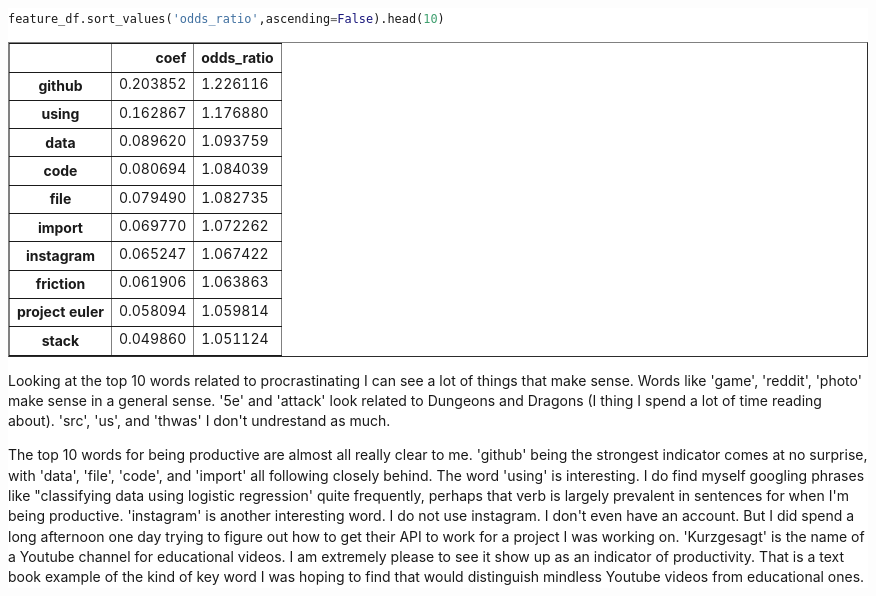 ```python
feature_df.sort_values('odds_ratio',ascending=False).head(10)
```
<table border="1" class="dataframe">  <thead>    <tr style="text-align: right;">      <th></th>      <th>coef</th>      <th>odds_ratio</th>    </tr>  </thead>  <tbody>    <tr>      <th>github</th>      <td>0.203852</td>      <td>1.226116</td>    </tr>    <tr>      <th>using</th>      <td>0.162867</td>      <td>1.176880</td>    </tr>    <tr>      <th>data</th>      <td>0.089620</td>      <td>1.093759</td>    </tr>    <tr>      <th>code</th>      <td>0.080694</td>      <td>1.084039</td>    </tr>    <tr>      <th>file</th>      <td>0.079490</td>      <td>1.082735</td>    </tr>    <tr>      <th>import</th>      <td>0.069770</td>      <td>1.072262</td>    </tr>    <tr>      <th>instagram</th>      <td>0.065247</td>      <td>1.067422</td>    </tr>    <tr>      <th>friction</th>      <td>0.061906</td>      <td>1.063863</td>    </tr>    <tr>      <th>project euler</th>      <td>0.058094</td>      <td>1.059814</td>    </tr>    <tr>      <th>stack</th>      <td>0.049860</td>      <td>1.051124</td>    </tr>  </tbody></table>

Looking at the top 10 words related to procrastinating I can see a lot of things that make sense. Words like 'game', 'reddit', 'photo' make sense in a general sense. '5e' and 'attack' look related to Dungeons and Dragons (I thing I spend a lot of time reading about). 'src', 'us', and 'thwas' I don't undrestand as much.

The top 10 words for being productive are almost all really clear to me. 'github' being the strongest indicator comes at no surprise, with 'data', 'file', 'code', and 'import' all following closely behind. The word 'using' is interesting. I do find myself googling phrases like "classifying data using logistic regression' quite frequently, perhaps that verb is largely prevalent in sentences for when I'm being productive. 'instagram' is another interesting word. I do not use instagram. I don't even have an account. But I did spend a long afternoon one day trying to figure out how to get their API to work for a project I was working on. 'Kurzgesagt' is the name of a Youtube channel for educational videos. I am extremely please to see it show up as an indicator of productivity. That is a text book example of the kind of key word I was hoping to find that would distinguish mindless Youtube videos from educational ones.
